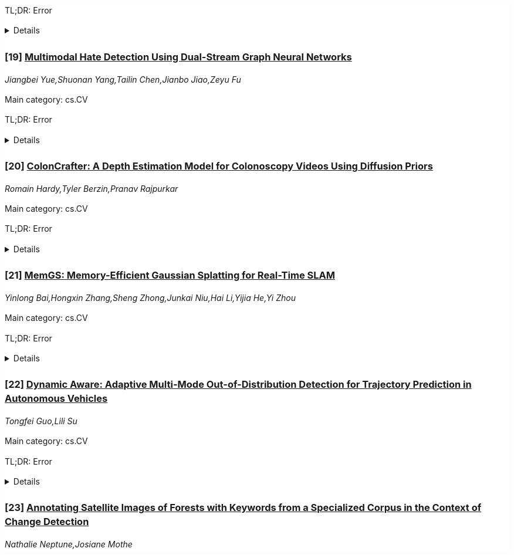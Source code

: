 TL;DR: Error


<details><summary>Details</summary></details>


### [19] [Multimodal Hate Detection Using Dual-Stream Graph Neural Networks](https://arxiv.org/abs/2509.13515)
*Jiangbei Yue,Shuonan Yang,Tailin Chen,Jianbo Jiao,Zeyu Fu*

Main category: cs.CV

TL;DR: Error


<details><summary>Details</summary></details>


### [20] [ColonCrafter: A Depth Estimation Model for Colonoscopy Videos Using Diffusion Priors](https://arxiv.org/abs/2509.13525)
*Romain Hardy,Tyler Berzin,Pranav Rajpurkar*

Main category: cs.CV

TL;DR: Error


<details><summary>Details</summary></details>


### [21] [MemGS: Memory-Efficient Gaussian Splatting for Real-Time SLAM](https://arxiv.org/abs/2509.13536)
*Yinlong Bai,Hongxin Zhang,Sheng Zhong,Junkai Niu,Hai Li,Yijia He,Yi Zhou*

Main category: cs.CV

TL;DR: Error


<details><summary>Details</summary></details>


### [22] [Dynamic Aware: Adaptive Multi-Mode Out-of-Distribution Detection for Trajectory Prediction in Autonomous Vehicles](https://arxiv.org/abs/2509.13577)
*Tongfei Guo,Lili Su*

Main category: cs.CV

TL;DR: Error


<details><summary>Details</summary></details>


### [23] [Annotating Satellite Images of Forests with Keywords from a Specialized Corpus in the Context of Change Detection](https://arxiv.org/abs/2509.13586)
*Nathalie Neptune,Josiane Mothe*
